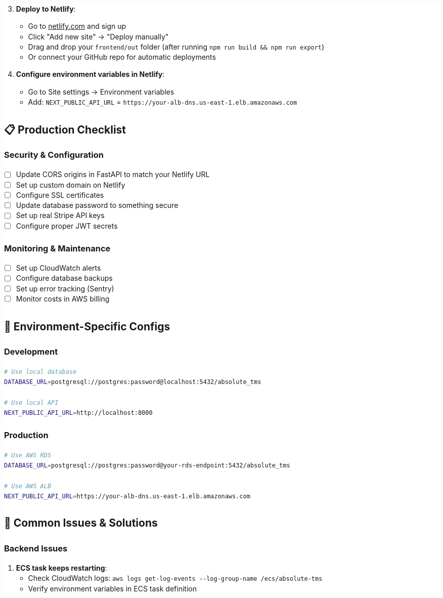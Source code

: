 3. **Deploy to Netlify**:
   - Go to [netlify.com](https://netlify.com) and sign up
   - Click "Add new site" → "Deploy manually"
   - Drag and drop your `frontend/out` folder (after running `npm run build && npm run export`)
   - Or connect your GitHub repo for automatic deployments

4. **Configure environment variables in Netlify**:
   - Go to Site settings → Environment variables
   - Add: `NEXT_PUBLIC_API_URL` = `https://your-alb-dns.us-east-1.elb.amazonaws.com`

## 📋 Production Checklist

### Security & Configuration
- [ ] Update CORS origins in FastAPI to match your Netlify URL
- [ ] Set up custom domain on Netlify
- [ ] Configure SSL certificates
- [ ] Update database password to something secure
- [ ] Set up real Stripe API keys
- [ ] Configure proper JWT secrets

### Monitoring & Maintenance
- [ ] Set up CloudWatch alerts
- [ ] Configure database backups
- [ ] Set up error tracking (Sentry)
- [ ] Monitor costs in AWS billing

## 🔧 Environment-Specific Configs

### Development
```bash
# Use local database
DATABASE_URL=postgresql://postgres:password@localhost:5432/absolute_tms

# Use local API
NEXT_PUBLIC_API_URL=http://localhost:8000
```

### Production
```bash
# Use AWS RDS
DATABASE_URL=postgresql://postgres:password@your-rds-endpoint:5432/absolute_tms

# Use AWS ALB
NEXT_PUBLIC_API_URL=https://your-alb-dns.us-east-1.elb.amazonaws.com
```

## 🚨 Common Issues & Solutions

### Backend Issues
1. **ECS task keeps restarting**:
   - Check CloudWatch logs: `aws logs get-log-events --log-group-name /ecs/absolute-tms`
   - Verify environment variables in ECS task definition
